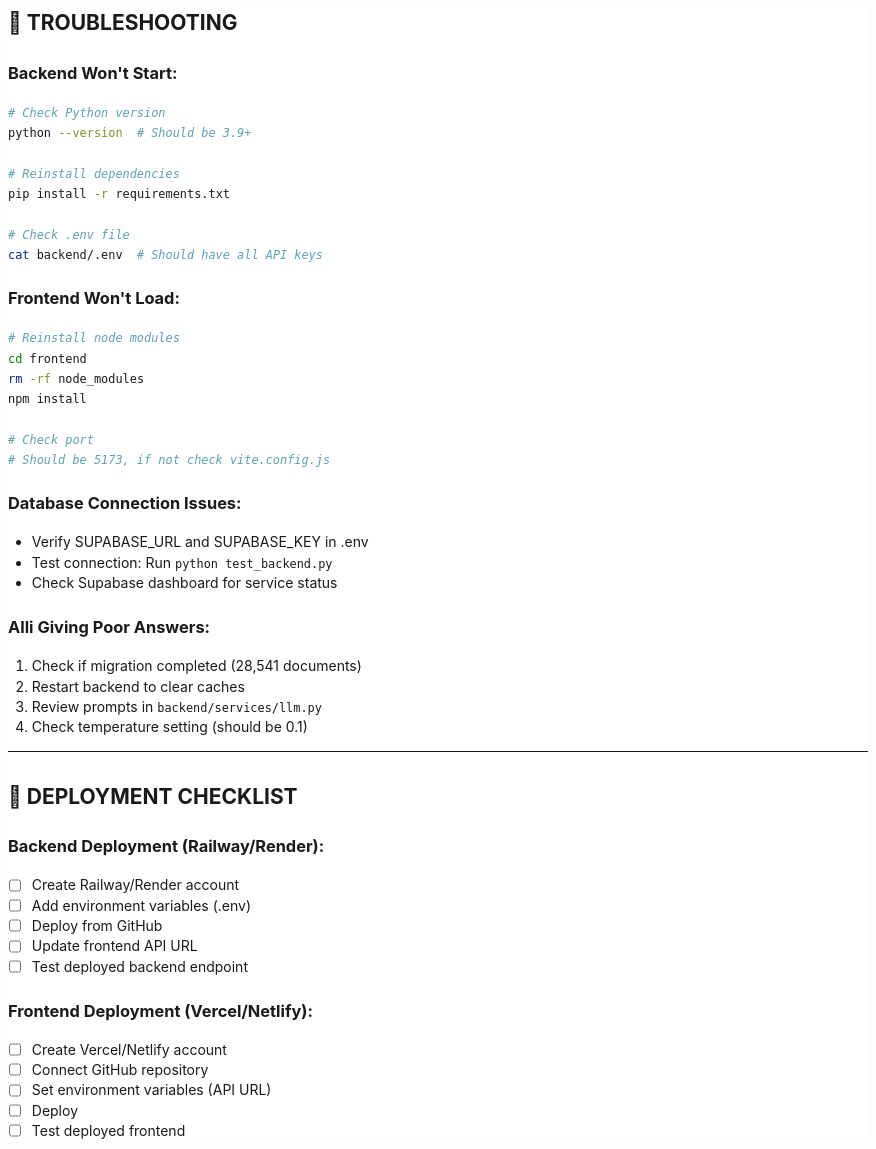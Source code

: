 ## 🔧 TROUBLESHOOTING

### Backend Won't Start:
```bash
# Check Python version
python --version  # Should be 3.9+

# Reinstall dependencies
pip install -r requirements.txt

# Check .env file
cat backend/.env  # Should have all API keys
```

### Frontend Won't Load:
```bash
# Reinstall node modules
cd frontend
rm -rf node_modules
npm install

# Check port
# Should be 5173, if not check vite.config.js
```

### Database Connection Issues:
- Verify SUPABASE_URL and SUPABASE_KEY in .env
- Test connection: Run `python test_backend.py`
- Check Supabase dashboard for service status

### Alli Giving Poor Answers:
1. Check if migration completed (28,541 documents)
2. Restart backend to clear caches
3. Review prompts in `backend/services/llm.py`
4. Check temperature setting (should be 0.1)

---

## 🚢 DEPLOYMENT CHECKLIST

### Backend Deployment (Railway/Render):
- [ ] Create Railway/Render account
- [ ] Add environment variables (.env)
- [ ] Deploy from GitHub
- [ ] Update frontend API URL
- [ ] Test deployed backend endpoint

### Frontend Deployment (Vercel/Netlify):
- [ ] Create Vercel/Netlify account
- [ ] Connect GitHub repository
- [ ] Set environment variables (API URL)
- [ ] Deploy
- [ ] Test deployed frontend
